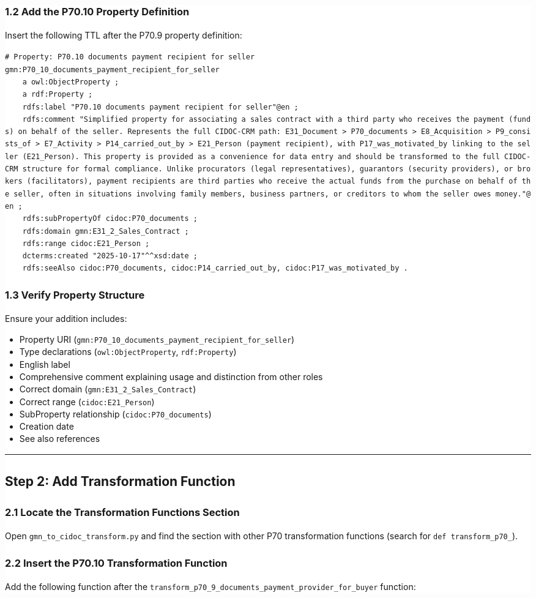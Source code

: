 ### 1.2 Add the P70.10 Property Definition

Insert the following TTL after the P70.9 property definition:

```turtle
# Property: P70.10 documents payment recipient for seller
gmn:P70_10_documents_payment_recipient_for_seller
    a owl:ObjectProperty ;
    a rdf:Property ;
    rdfs:label "P70.10 documents payment recipient for seller"@en ;
    rdfs:comment "Simplified property for associating a sales contract with a third party who receives the payment (funds) on behalf of the seller. Represents the full CIDOC-CRM path: E31_Document > P70_documents > E8_Acquisition > P9_consists_of > E7_Activity > P14_carried_out_by > E21_Person (payment recipient), with P17_was_motivated_by linking to the seller (E21_Person). This property is provided as a convenience for data entry and should be transformed to the full CIDOC-CRM structure for formal compliance. Unlike procurators (legal representatives), guarantors (security providers), or brokers (facilitators), payment recipients are third parties who receive the actual funds from the purchase on behalf of the seller, often in situations involving family members, business partners, or creditors to whom the seller owes money."@en ;
    rdfs:subPropertyOf cidoc:P70_documents ;
    rdfs:domain gmn:E31_2_Sales_Contract ;
    rdfs:range cidoc:E21_Person ;
    dcterms:created "2025-10-17"^^xsd:date ;
    rdfs:seeAlso cidoc:P70_documents, cidoc:P14_carried_out_by, cidoc:P17_was_motivated_by .
```

### 1.3 Verify Property Structure

Ensure your addition includes:
- Property URI (`gmn:P70_10_documents_payment_recipient_for_seller`)
- Type declarations (`owl:ObjectProperty`, `rdf:Property`)
- English label
- Comprehensive comment explaining usage and distinction from other roles
- Correct domain (`gmn:E31_2_Sales_Contract`)
- Correct range (`cidoc:E21_Person`)
- SubProperty relationship (`cidoc:P70_documents`)
- Creation date
- See also references

---

## Step 2: Add Transformation Function

### 2.1 Locate the Transformation Functions Section

Open `gmn_to_cidoc_transform.py` and find the section with other P70 transformation functions (search for `def transform_p70_`).

### 2.2 Insert the P70.10 Transformation Function

Add the following function after the `transform_p70_9_documents_payment_provider_for_buyer` function:

